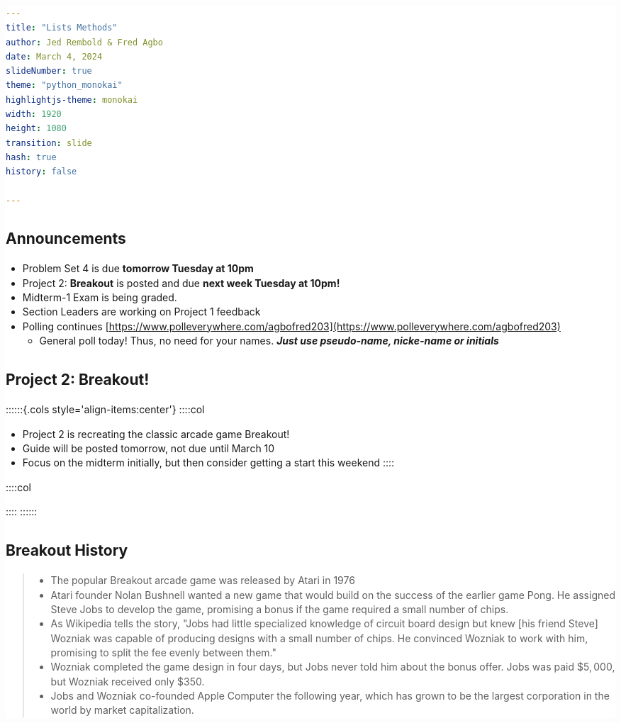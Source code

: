```yaml
---
title: "Lists Methods"
author: Jed Rembold & Fred Agbo
date: March 4, 2024
slideNumber: true
theme: "python_monokai"
highlightjs-theme: monokai
width: 1920
height: 1080
transition: slide
hash: true
history: false

---
```



## Announcements
- Problem Set 4 is due **tomorrow Tuesday at 10pm**
- Project 2: __Breakout__ is posted and due **next week Tuesday at 10pm!**
- Midterm-1 Exam is being graded.
- Section Leaders are working on Project 1 feedback
- Polling continues [https://www.polleverywhere.com/agbofred203](https://www.polleverywhere.com/agbofred203)
	- General poll today! Thus, no need for your names. ***Just use pseudo-name, nicke-name or initials***

 


## Project 2: Breakout!

::::::{.cols style='align-items:center'}
::::col
- Project 2 is recreating the classic arcade game Breakout!
- Guide will be posted tomorrow, not due until March 10
- Focus on the midterm initially, but then consider getting a start this weekend
::::

::::col

<iframe width='100%' height='400vh' src="https://www.youtube.com/embed/UhAEjDKEHgk" title="Data Driven Gamer: Breakout (Atari, 1976 arcade, 60fps)" frameborder="0" allow="accelerometer; autoplay; clipboard-write; encrypted-media; gyroscope; picture-in-picture" allowfullscreen></iframe>
<iframe width="100%" height="400vh" src="https://www.youtube.com/embed/QrlIqaN4ltM" title="DX Ball 2 gameplay (PC Game, 1999)" frameborder="0" allow="accelerometer; autoplay; clipboard-write; encrypted-media; gyroscope; picture-in-picture" allowfullscreen></iframe>
::::
::::::

## Breakout History
> - The popular Breakout arcade game was released by Atari in 1976
> - Atari founder Nolan Bushnell wanted a new game that would build on the success of the earlier game Pong. He assigned Steve Jobs to develop the game, promising a bonus if the game required a small number of chips.
> - As Wikipedia tells the story, "Jobs had little specialized knowledge of circuit board design but knew [his friend Steve] Wozniak was capable of producing designs with a small number of chips. He convinced Wozniak to work with him, promising to split the fee evenly between them."
> - Wozniak completed the game design in four days, but Jobs never told him about the bonus offer. Jobs was paid $\$5,000$, but Wozniak received only $\$350$.
> - Jobs and Wozniak co-founded Apple Computer the following year, which has grown to be the largest corporation in the world by market capitalization.
